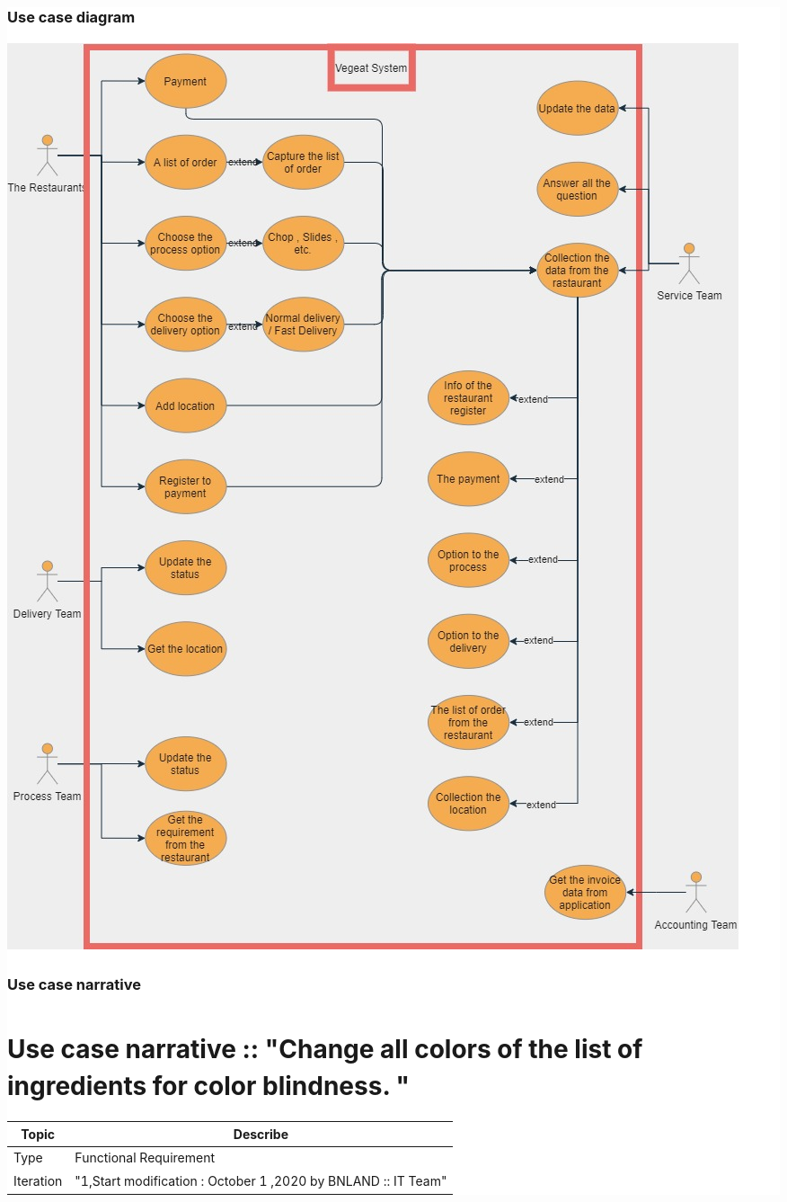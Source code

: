 ### Use case diagram
![GitHub Logo](../assets/SE2.jpg)
### Use case narrative
# Use case narrative :: "Change all colors of the list of ingredients for color blindness. "
| Topic           | Describe                                                                                                                                                                                                                                                                                                                                                                                                                                                                                                                                |
|-----------------|-----------------------------------------------------------------------------------------------------------------------------------------------------------------------------------------------------------------------------------------------------------------------------------------------------------------------------------------------------------------------------------------------------------------------------------------------------------------------------------------------------------------------------------------|
| Type            | Functional  Requirement                                                                                                                                                                                                                                                                                                                                                                                                                                                                                                                 |
| Iteration       | "1,Start modification : October  1 ,2020 by BNLAND :: IT Team"                                                                                                                                                                                                                                                                                                                                                                                                                                                                          |